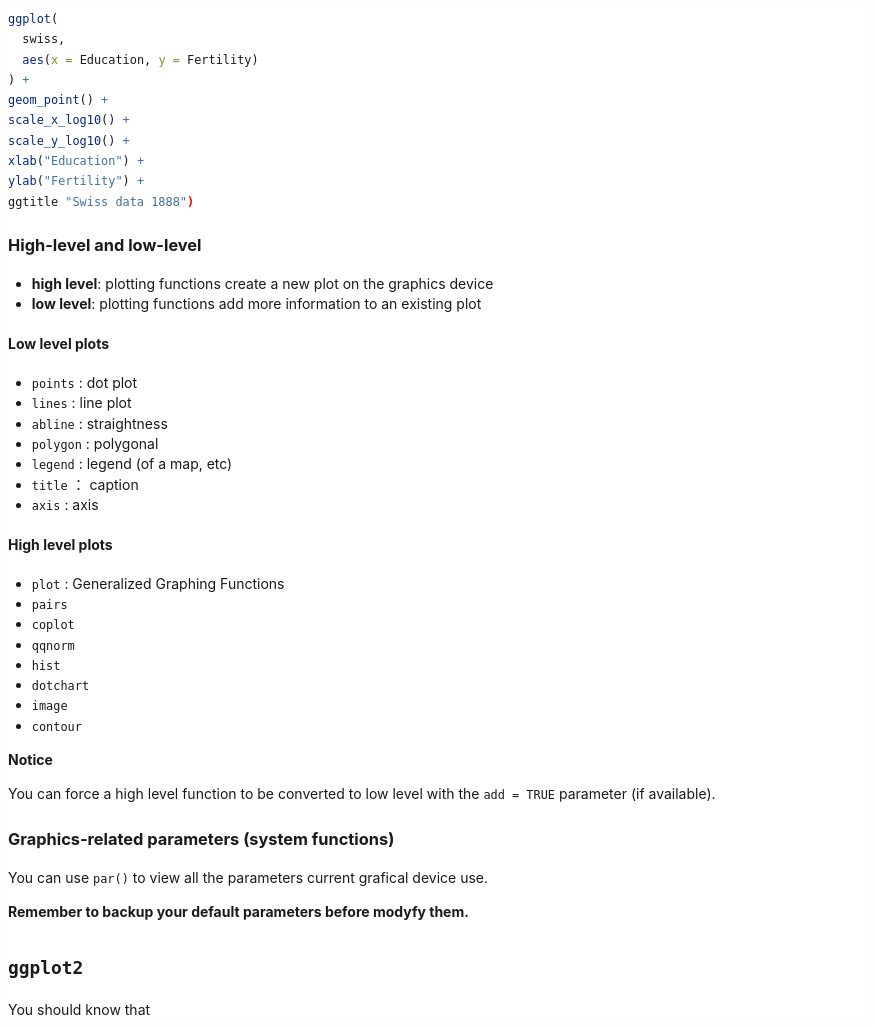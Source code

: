 ```R
ggplot( 
  swiss, 
  aes(x = Education, y = Fertility) 
) + 
geom_point() + 
scale_x_log10() + 
scale_y_log10() + 
xlab("Education") + 
ylab("Fertility") + 
ggtitle "Swiss data 1888")
```

### High-level and low-level

* **high level**: plotting functions create a new plot on the graphics device
* **low level**: plotting functions add more information to an existing plot

#### Low level plots

* ``` points ``` : dot plot
* ``` lines ``` : line plot
* ``` abline ``` : straightness
* ``` polygon ``` : polygonal
* ``` legend ``` : legend (of a map, etc)
* ``` title ``` ： caption
* ``` axis ``` : axis

#### High level plots

* ``` plot ``` : Generalized Graphing Functions
* ``` pairs ``` 
* ``` coplot ``` 
* ``` qqnorm ``` 
* ``` hist ``` 
* ``` dotchart ``` 
* ``` image ``` 
* ``` contour ``` 

**Notice**

You can force a high level function to be converted to low level with the ``` add = TRUE ``` parameter (if available).

### Graphics-related parameters (system functions)

You can use `par()` to view all the parameters current grafical device use.

**Remember to backup your default parameters before modyfy them.**

## `ggplot2`

You should know that
